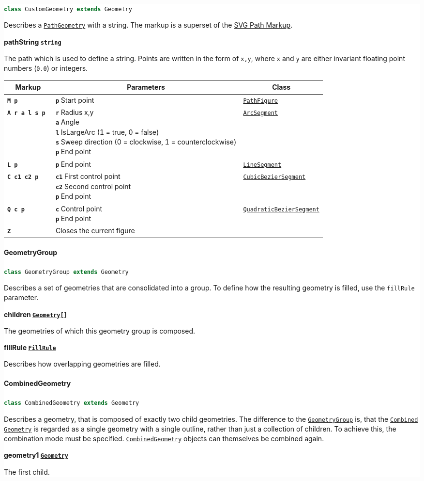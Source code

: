 ```TypeScript
class CustomGeometry extends Geometry
```

Describes a [`PathGeometry`](#pathgeometry) with a string. The markup is a superset of the [SVG Path Markup](https://www.w3.org/TR/svg-paths/#PathDataGeneralInformation).
 
**pathString `string`**

The path which is used to define a string. Points are written in the form of `x,y`, where `x` and `y` are either invariant floating point numbers (`0.0`) or integers.

| Markup | Parameters | Class |
|--------|-------------| -----------|
| **`M p`**| **`p`** Start point| [`PathFigure`](#pathfigure) | 
| **`A r a l s p `**| **`r`** Radius x,y<br>**`a`** Angle<br>**`l`** IsLargeArc (1 = true, 0 = false)<br>**`s`** Sweep direction (0 = clockwise, 1 = counterclockwise)<br>**`p`** End point| [`ArcSegment`](#arcsegment) |
| **`L p`**| **`p`** End point| [`LineSegment`](#linesegment) |
| **`C c1 c2 p`**| **`c1`** First control point<br>**`c2`** Second control point <br>**`p`** End point|[`CubicBezierSegment`](#cubicbeziersegment) |  
| **`Q c p`**| **`c`** Control point<br>**`p`** End point| [`QuadraticBezierSegment`](#quadraticbeziersegment) | 
| **`Z`**| Closes the current figure  |

<a id="markdown-geometrygroup" name="geometrygroup"></a>
#### GeometryGroup

```TypeScript
class GeometryGroup extends Geometry
```

Describes a set of geometries that are consolidated into a group. To define how the resulting geometry is filled, use the `fillRule` parameter.

**children [`Geometry[]`](#geometry)**

The geometries of which this geometry group is composed.

**fillRule [`FillRule`](#fillrule)**

Describes how overlapping geometries are filled.

<a id="markdown-combinedgeometry" name="combinedgeometry"></a>
#### CombinedGeometry

```TypeScript
class CombinedGeometry extends Geometry
```

Describes a geometry, that is composed of exactly two child geometries. The difference to the [`GeometryGroup`](#geometrygroup) is, that the [`CombinedGeometry`](#combinedgeometry) is regarded as a single geometry with a single outline, rather than just a collection of children. To achieve this, the combination mode must be specified. [`CombinedGeometry`](#combinedgeometry) objects can themselves be combined again.

**geometry1 [`Geometry`](#geometry)**

The first child.
